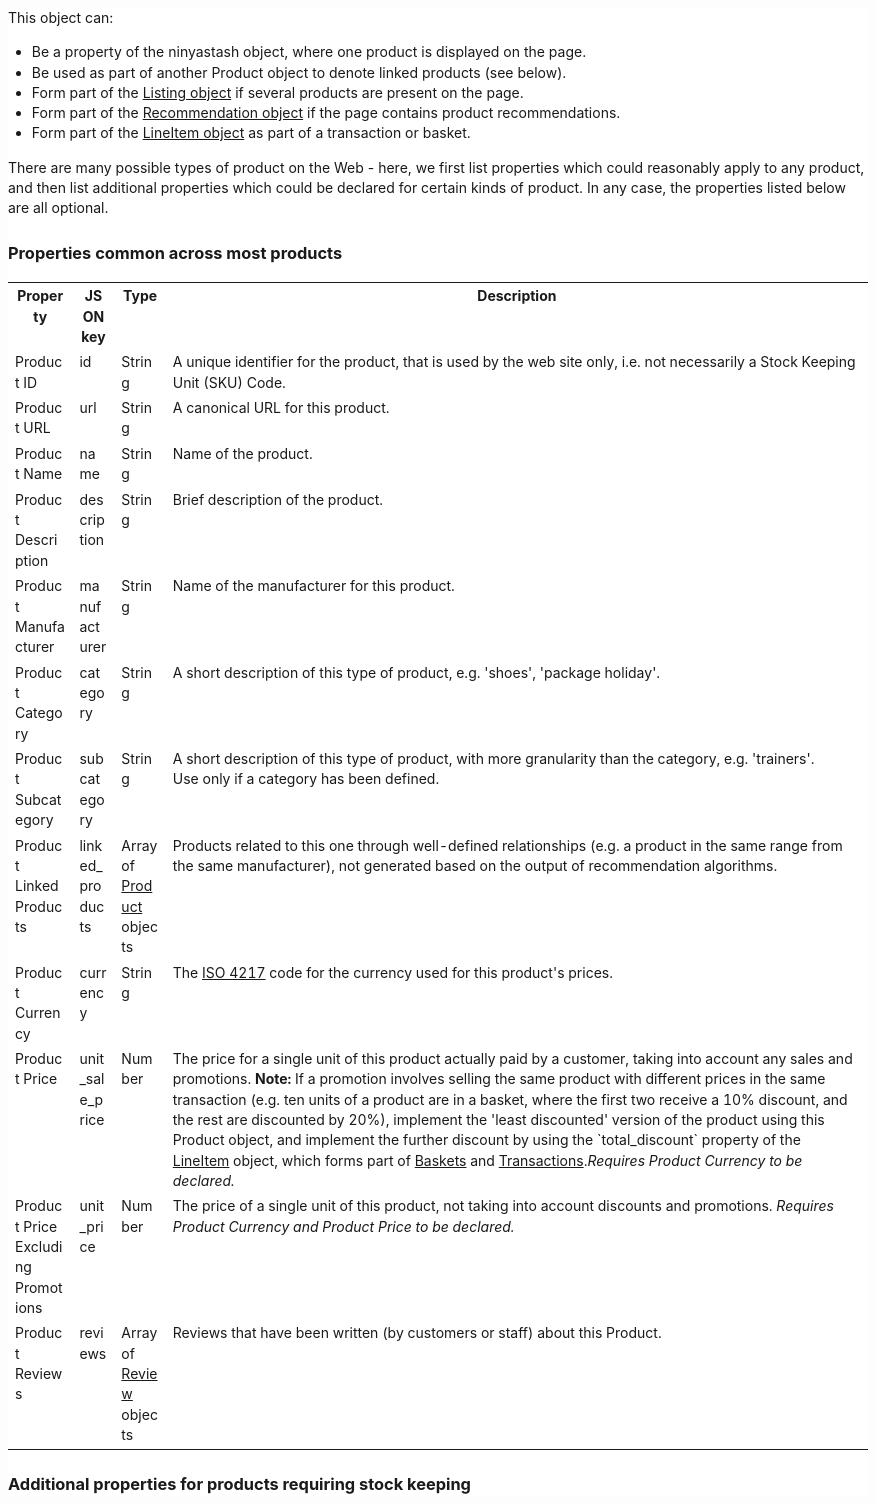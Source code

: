 This object can:

* Be a property of the ninyastash object, where one product is displayed on the page.
* Be used as part of another Product object to denote linked products (see below).
* Form part of the [Listing object](#listing) if several products are present on the page.
* Form part of the [Recommendation object](#recommendation) if the page contains product recommendations.
* Form part of the [LineItem object](#lineitem) as part of a transaction or basket.

There are many possible types of product on the Web - here, we first list properties which could reasonably apply to any product, and then list additional properties which could be declared for certain kinds of product.  In any case, the properties listed below are all optional.

### Properties common across most products

<table><tr><th>Property</th><th>JSON key</th><th>Type</th><th>Description</th></tr>
<tr><td>Product ID</td><td>id</td><td>String</td><td>A unique identifier for the product, that is used by the web site only, i.e. not necessarily a Stock Keeping Unit (SKU) Code.</td></tr>
<tr><td>Product URL</td><td>url</td><td>String</td><td>A canonical URL for this product.</td></tr>
<tr><td>Product Name</td><td>name</td><td>String</td><td>Name of the product.</td></tr>
<tr><td>Product Description</td><td>description</td><td>String</td><td>Brief description of the product.</td></tr>
<tr><td>Product Manufacturer</td><td>manufacturer</td><td>String</td><td>Name of the manufacturer for this product.</td></tr>
<tr><td>Product Category</td><td>category</td><td>String</td><td>A short description of this type of product, e.g. 'shoes', 'package holiday'.</td></tr>
<tr><td>Product Subcategory</td><td>subcategory</td><td>String</td><td>A short description of this type of product, with more granularity than the category, e.g. 'trainers'. <br>Use only if a category has been defined.</td></tr>
<tr><td>Product Linked Products</td><td>linked_products</td><td>Array of <a href="#product">Product</a> objects</td><td>Products related to this one through well-defined relationships (e.g. a product in the same range from the same manufacturer), not generated based on the output of recommendation algorithms.</td></tr>
<tr><td>Product Currency</td><td>currency</td><td>String</td><td>The <a href="http://en.wikipedia.org/wiki/ISO_4217">ISO 4217</a> code for the currency used for this product's prices.</td></tr>
<tr><td>Product Price</td><td>unit_sale_price</td><td>Number</td><td>The price for a single unit of this product actually paid by a customer, taking into account any sales and promotions. <b>Note:</b> If a promotion involves selling the same product with different prices in the same transaction (e.g. ten units of a product are in a basket, where the first two receive a 10% discount, and the rest are discounted by 20%), implement the 'least discounted' version of the product using this Product object, and implement the further discount by using the `total_discount` property of the <a href="#lineitem">LineItem</a> object, which forms part of <a href="#basket">Baskets</a> and <a href="#transaction">Transactions</a>.<i>Requires Product Currency to be declared.</i></td></tr>
<tr><td>Product Price Excluding Promotions</td><td>unit_price</td><td>Number</td><td>The price of a single unit of this product, not taking into account discounts and promotions.  <i>Requires Product Currency and Product Price to be declared.</i></td></tr>
<tr><td>Product Reviews</td><td>reviews</td><td>Array of <a href="#review">Review</a> objects</td><td>Reviews that have been written (by customers or staff) about this Product.</td></tr>
</table>

### Additional properties for products requiring stock keeping
